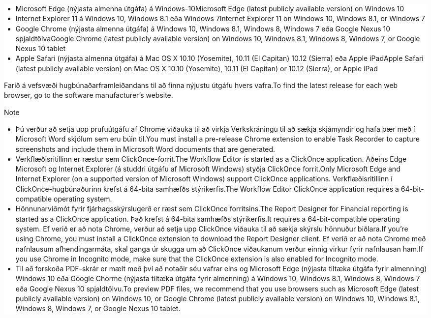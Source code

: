 -   <span data-ttu-id="9e6c9-108">Microsoft Edge (nýjasta almenna útgáfa) á Windows-10</span><span class="sxs-lookup"><span data-stu-id="9e6c9-108">Microsoft Edge (latest publicly available version) on Windows 10</span></span>
-   <span data-ttu-id="9e6c9-109">Internet Explorer 11 á Windows 10, Windows 8.1 eða Windows 7</span><span class="sxs-lookup"><span data-stu-id="9e6c9-109">Internet Explorer 11 on Windows 10, Windows 8.1, or Windows 7</span></span>
-   <span data-ttu-id="9e6c9-110">Google Chrome (nýjasta almenna útgáfa) á Windows 10, Windows 8.1, Windows 8, Windows 7 eða Google Nexus 10 spjaldtölva</span><span class="sxs-lookup"><span data-stu-id="9e6c9-110">Google Chrome (latest publicly available version) on Windows 10, Windows 8.1, Windows 8, Windows 7, or Google Nexus 10 tablet</span></span>
-   <span data-ttu-id="9e6c9-111">Apple Safari (nýjasta almenna útgáfa) á Mac OS X 10.10 (Yosemite), 10.11 (El Capitan) 10.12 (Sierra) eða Apple iPad</span><span class="sxs-lookup"><span data-stu-id="9e6c9-111">Apple Safari (latest publicly available version) on Mac OS X 10.10 (Yosemite), 10.11 (El Capitan) or 10.12 (Sierra), or Apple iPad</span></span>

<span data-ttu-id="9e6c9-112">Farið á vefsvæði hugbúnaðarframleiðandans til að finna nýjustu útgáfu hvers vafra.</span><span class="sxs-lookup"><span data-stu-id="9e6c9-112">To find the latest release for each web browser, go to the software manufacturer’s website.</span></span> 

> [!NOTE]
> -   <span data-ttu-id="9e6c9-113">Þú verður að setja upp prufuútgáfu af Chrome viðauka til að virkja Verkskráningu til að sækja skjámyndir og hafa þær með í Microsoft Word skjölum sem eru búin til.</span><span class="sxs-lookup"><span data-stu-id="9e6c9-113">You must install a pre-release Chrome extension to enable Task Recorder to capture screenshots and include them in Microsoft Word documents that are generated.</span></span> 
> -   <span data-ttu-id="9e6c9-114">Verkflæðisritillinn er ræstur sem ClickOnce-forrit.</span><span class="sxs-lookup"><span data-stu-id="9e6c9-114">The Workflow Editor is started as a ClickOnce application.</span></span> <span data-ttu-id="9e6c9-115">Aðeins Edge Microsoft og Internet Explorer (á studdri útgáfu af Microsoft Windows) styðja ClickOnce forrit.</span><span class="sxs-lookup"><span data-stu-id="9e6c9-115">Only Microsoft Edge and Internet Explorer (on a supported version of Microsoft Windows) support ClickOnce applications.</span></span> <span data-ttu-id="9e6c9-116">Verkflæðisritillinn í ClickOnce-hugbúnaðurinn krefst á 64-bita samhæfðs stýrikerfis.</span><span class="sxs-lookup"><span data-stu-id="9e6c9-116">The Workflow Editor ClickOnce application requires a 64-bit-compatible operating system.</span></span>
> -   <span data-ttu-id="9e6c9-117">Hönnunarviðmót fyrir fjárhagsskýrslugerð er ræst sem ClickOnce forritsins.</span><span class="sxs-lookup"><span data-stu-id="9e6c9-117">The Report Designer for Financial reporting is started as a ClickOnce application.</span></span> <span data-ttu-id="9e6c9-118">Það krefst á 64-bita samhæfðs stýrikerfis.</span><span class="sxs-lookup"><span data-stu-id="9e6c9-118">It requires a 64-bit-compatible operating system.</span></span> <span data-ttu-id="9e6c9-119">Ef verið er að nota Chrome, verður að setja upp ClickOnce viðauka til að sækja skýrslu hönnuður biðlara.</span><span class="sxs-lookup"><span data-stu-id="9e6c9-119">If you’re using Chrome, you must install a ClickOnce extension to download the Report Designer client.</span></span> <span data-ttu-id="9e6c9-120">Ef verið er að nota Chrome með nafnlausum afhendingarmáta, skal ganga úr skugga um að ClickOnce viðaukanum verður einnig virkur fyrir nafnlausan ham.</span><span class="sxs-lookup"><span data-stu-id="9e6c9-120">If you use Chrome in Incognito mode, make sure that the ClickOnce extension is also enabled for Incognito mode.</span></span>
> -   <span data-ttu-id="9e6c9-121">Til að forskoða PDF-skrár er mælt með því að notaðir séu vafrar eins og Microsoft Edge (nýjasta tiltæka útgáfa fyrir almenning) Windows 10 eða Google Chorme (nýjasta tiltæka útgáfa fyrir almenning) á Windows 10, Windows 8.1, Windows 8, Windows 7 eða Google Nexus 10 spjaldtölvu.</span><span class="sxs-lookup"><span data-stu-id="9e6c9-121">To preview PDF files, we recommend that you use browsers such as Microsoft Edge (latest publicly available version) on Windows 10, or Google Chrome (latest publicly available version) on Windows 10, Windows 8.1, Windows 8, Windows 7, or Google Nexus 10 tablet.</span></span>
